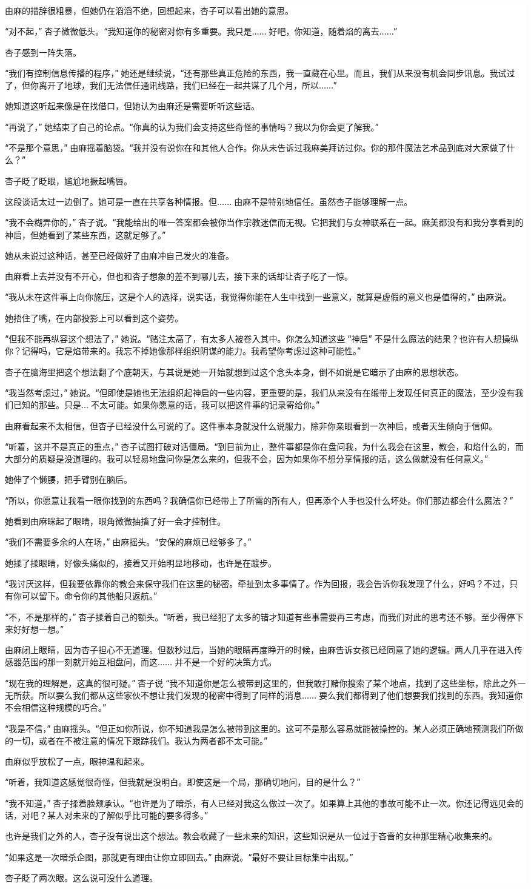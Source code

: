 由麻的措辞很粗暴，但她仍在滔滔不绝，回想起来，杏子可以看出她的意思。

“对不起，” 杏子微微低头。“我知道你的秘密对你有多重要。我只是…… 好吧，你知道，随着焰的离去……”

杏子感到一阵失落。

“我们有控制信息传播的程序，” 她还是继续说，“还有那些真正危险的东西，我一直藏在心里。而且，我们从来没有机会同步讯息。我试过了，但你离开了地球，我们无法信任通讯线路，我们已经在一起共谋了几个月，所以……”

她知道这听起来像是在找借口，但她认为由麻还是需要听听这些话。

“再说了，” 她结束了自己的论点。“你真的认为我们会支持这些奇怪的事情吗？我以为你会更了解我。”

“不是那个意思，” 由麻摇着脑袋。“我并没有说你在和其他人合作。你从未告诉过我麻美拜访过你。你的那件魔法艺术品到底对大家做了什么？”

杏子眨了眨眼，尴尬地撅起嘴唇。

这段谈话太过一边倒了。她可是一直在共享各种情报。但...... 由麻不是特别地信任。虽然杏子能够理解一点。

“我不会糊弄你的，” 杏子说。“我能给出的唯一答案都会被你当作宗教迷信而无视。它把我们与女神联系在一起。麻美都没有和我分享看到的神启，但她看到了某些东西，这就足够了。”

她从未说过这种话，甚至已经做好了由麻冲自己发火的准备。

由麻看上去并没有不开心，但也和杏子想象的差不到哪儿去，接下来的话却让杏子吃了一惊。

“我从未在这件事上向你施压，这是个人的选择，说实话，我觉得你能在人生中找到一些意义，就算是虚假的意义也是值得的，” 由麻说。

她捂住了嘴，在内部投影上可以看到这个姿势。

“但我不能再纵容这个想法了，” 她说。“赌注太高了，有太多人被卷入其中。你怎么知道这些 “神启” 不是什么魔法的结果？也许有人想操纵你？记得吗，它是焰带来的。我忘不掉她像那样组织阴谋的能力。我希望你考虑过这种可能性。”

杏子在脑海里把这个想法翻了个底朝天，与其说是她一开始就想到过这个念头本身，倒不如说是它暗示了由麻的思想状态。

“我当然考虑过，” 她说。“但即使是她也无法组织起神启的一些内容，更重要的是，我们从来没有在缎带上发现任何真正的魔法，至少没有我们已知的那些。只是… 不太可能。如果你愿意的话，我可以把这件事的记录寄给你。”

由麻看起来不太相信，但杏子已经没什么可说的了。这件事本身就没什么说服力，除非你亲眼看到一次神启，或者天生倾向于信仰。

“听着，这并不是真正的重点，” 杏子试图打破对话僵局。“到目前为止，整件事都是你在盘问我，为什么我会在这里，教会，和焰什么的，而大部分的质疑是没道理的。我可以轻易地盘问你是怎么来的，但我不会，因为如果你不想分享情报的话，这么做就没有任何意义。”

她伸了个懒腰，把手臂别在脑后。

“所以，你愿意让我看一眼你找到的东西吗？我确信你已经带上了所需的所有人，但再添个人手也没什么坏处。你们那边都会什么魔法？”

她看到由麻眯起了眼睛，眼角微微抽搐了好一会才控制住。

“我们不需要多余的人在场，” 由麻摇头。“安保的麻烦已经够多了。”

她揉了揉眼睛，好像头痛似的，接着又开始明显地移动，也许是在踱步。

“我讨厌这样，但我要依靠你的教会来保守我们在这里的秘密。牵扯到太多事情了。作为回报，我会告诉你我发现了什么，好吗？不过，只有你可以留下。命令你的其他船只返航。”

“不，不是那样的，” 杏子揉着自己的额头。“听着，我已经犯了太多的错才知道有些事需要再三考虑，而我们对此的思考还不够。至少得停下来好好想一想。”

由麻闭上眼睛，因为杏子担心不无道理。但数秒过后，当她的眼睛再度睁开的时候，由麻告诉女孩已经同意了她的逻辑。两人几乎在进入传感器范围的那一刻就开始互相盘问，而这…… 并不是一个好的决策方式。

“现在我的理解是，这真的很可疑。” 杏子说 “我不知道你是怎么被带到这里的，但我敢打赌你搜索了某个地点，找到了这些坐标，除此之外一无所获。所以要么我们都从这些家伙不想让我们发现的秘密中得到了同样的消息…… 要么我们都得到了他们想要我们找到的东西。我知道你不会相信这种规模的巧合。”

“我是不信，” 由麻摇头。“但正如你所说，你不知道我是怎么被带到这里的。这可不是那么容易就能被操控的。某人必须正确地预测我们所做的一切，或者在不被注意的情况下跟踪我们。我认为两者都不太可能。”

由麻似乎放松了一点，眼神温和起来。

“听着，我知道这感觉很奇怪，但我就是没明白。即使这是一个局，那确切地问，目的是什么？”

“我不知道，” 杏子揉着脸颊承认。“也许是为了暗杀，有人已经对我这么做过一次了。如果算上其他的事故可能不止一次。你还记得远见会的话，对吧？某人对未来的了解似乎比可能的要多得多。”

也许是我们之外的人，杏子没有说出这个想法。教会收藏了一些未来的知识，这些知识是从一位过于吝啬的女神那里精心收集来的。

“如果这是一次暗杀企图，那就更有理由让你立即回去。” 由麻说。“最好不要让目标集中出现。”

杏子眨了两次眼。这么说可没什么道理。


